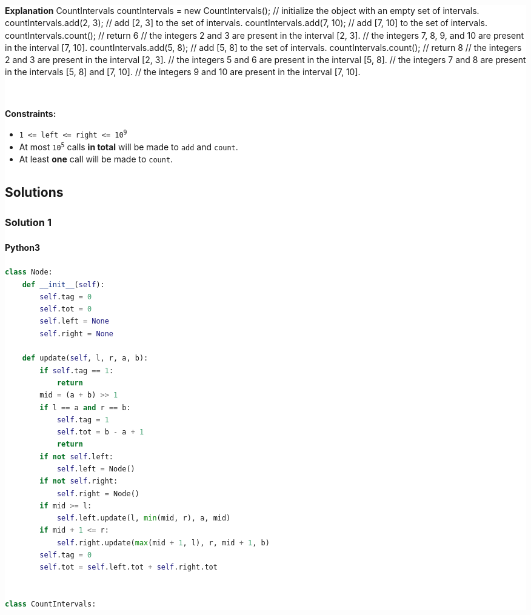 <strong>Explanation</strong>
CountIntervals countIntervals = new CountIntervals(); // initialize the object with an empty set of intervals. 
countIntervals.add(2, 3);  // add [2, 3] to the set of intervals.
countIntervals.add(7, 10); // add [7, 10] to the set of intervals.
countIntervals.count();    // return 6
                           // the integers 2 and 3 are present in the interval [2, 3].
                           // the integers 7, 8, 9, and 10 are present in the interval [7, 10].
countIntervals.add(5, 8);  // add [5, 8] to the set of intervals.
countIntervals.count();    // return 8
                           // the integers 2 and 3 are present in the interval [2, 3].
                           // the integers 5 and 6 are present in the interval [5, 8].
                           // the integers 7 and 8 are present in the intervals [5, 8] and [7, 10].
                           // the integers 9 and 10 are present in the interval [7, 10].
</pre>

<p>&nbsp;</p>
<p><strong>Constraints:</strong></p>

<ul>
	<li><code>1 &lt;= left &lt;= right &lt;= 10<sup>9</sup></code></li>
	<li>At most <code>10<sup>5</sup></code> calls <strong>in total</strong> will be made to <code>add</code> and <code>count</code>.</li>
	<li>At least <strong>one</strong> call will be made to <code>count</code>.</li>
</ul>



## Solutions



### Solution 1



#### Python3

```python
class Node:
    def __init__(self):
        self.tag = 0
        self.tot = 0
        self.left = None
        self.right = None

    def update(self, l, r, a, b):
        if self.tag == 1:
            return
        mid = (a + b) >> 1
        if l == a and r == b:
            self.tag = 1
            self.tot = b - a + 1
            return
        if not self.left:
            self.left = Node()
        if not self.right:
            self.right = Node()
        if mid >= l:
            self.left.update(l, min(mid, r), a, mid)
        if mid + 1 <= r:
            self.right.update(max(mid + 1, l), r, mid + 1, b)
        self.tag = 0
        self.tot = self.left.tot + self.right.tot


class CountIntervals:
```